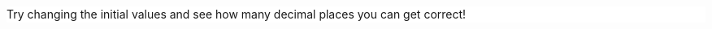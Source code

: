Try changing the initial values and see how many decimal places you can get correct!


[til-look-and-say-growth]: /blog/til/038
[til-conway-constant]: /blog/til/038#conways-constant
[jc]: https://en.wikipedia.org/wiki/John_Horton_Conway
[twitter-seq]: https://twitter.com/mathsppblog/status/1503823606899519489
